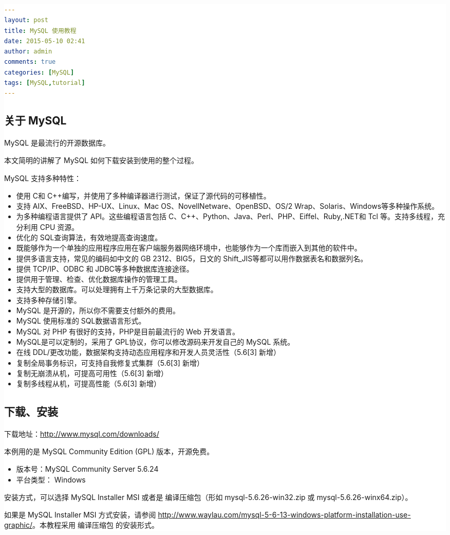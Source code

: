 ```yaml
---
layout: post
title: MySQL 使用教程
date: 2015-05-10 02:41
author: admin
comments: true
categories: [MySQL]
tags: [MySQL,tutorial]
---
```


## 关于 MySQL

MySQL 是最流行的开源数据库。

本文简明的讲解了 MySQL 如何下载安装到使用的整个过程。



MySQL 支持多种特性：

* 使用 C和 C++编写，并使用了多种编译器进行测试，保证了源代码的可移植性。
* 支持 AIX、FreeBSD、HP-UX、Linux、Mac OS、NovellNetware、OpenBSD、OS/2 Wrap、Solaris、Windows等多种操作系统。
* 为多种编程语言提供了 API。这些编程语言包括 C、C++、Python、Java、Perl、PHP、Eiffel、Ruby,.NET和 Tcl 等。支持多线程，充分利用 CPU 资源。
* 优化的 SQL查询算法，有效地提高查询速度。
* 既能够作为一个单独的应用程序应用在客户端服务器网络环境中，也能够作为一个库而嵌入到其他的软件中。
* 提供多语言支持，常见的编码如中文的 GB 2312、BIG5，日文的 Shift_JIS等都可以用作数据表名和数据列名。
* 提供 TCP/IP、ODBC 和 JDBC等多种数据库连接途径。
* 提供用于管理、检查、优化数据库操作的管理工具。
* 支持大型的数据库。可以处理拥有上千万条记录的大型数据库。
* 支持多种存储引擎。
* MySQL 是开源的，所以你不需要支付额外的费用。
* MySQL 使用标准的 SQL数据语言形式。
* MySQL 对 PHP 有很好的支持，PHP是目前最流行的 Web 开发语言。
* MySQL是可以定制的，采用了 GPL协议，你可以修改源码来开发自己的 MySQL 系统。
* 在线 DDL/更改功能，数据架构支持动态应用程序和开发人员灵活性（5.6[3] 新增）
* 复制全局事务标识，可支持自我修复式集群（5.6[3] 新增）
* 复制无崩溃从机，可提高可用性（5.6[3] 新增）
* 复制多线程从机，可提高性能（5.6[3] 新增）


## 下载、安装

下载地址：<http://www.mysql.com/downloads/>

本例用的是 MySQL Community Edition (GPL) 版本，开源免费。

* 版本号：MySQL Community Server 5.6.24
* 平台类型： Windows

安装方式，可以选择 MySQL Installer MSI 或者是 编译压缩包（形如 mysql-5.6.26-win32.zip 或 mysql-5.6.26-winx64.zip）。

如果是 MySQL Installer MSI 方式安装，请参阅 <http://www.waylau.com/mysql-5-6-13-windows-platform-installation-use-graphic/>。本教程采用  编译压缩包 的安装形式。
